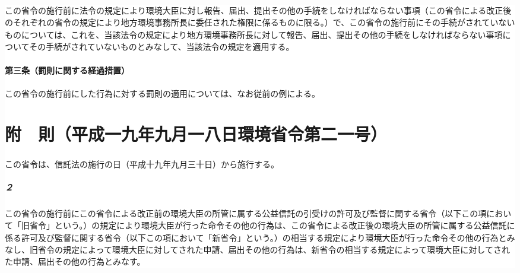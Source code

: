 この省令の施行前に法令の規定により環境大臣に対し報告、届出、提出その他の手続をしなければならない事項（この省令による改正後のそれぞれの省令の規定により地方環境事務所長に委任された権限に係るものに限る。）で、この省令の施行前にその手続がされていないものについては、これを、当該法令の規定により地方環境事務所長に対して報告、届出、提出その他の手続をしなければならない事項についてその手続がされていないものとみなして、当該法令の規定を適用する。
#### 第三条（罰則に関する経過措置）
この省令の施行前にした行為に対する罰則の適用については、なお従前の例による。
# 附　則（平成一九年九月一八日環境省令第二一号）
この省令は、信託法の施行の日（平成十九年九月三十日）から施行する。
##### ２
この省令の施行前にこの省令による改正前の環境大臣の所管に属する公益信託の引受けの許可及び監督に関する省令（以下この項において「旧省令」という。）の規定により環境大臣が行った命令その他の行為は、この省令による改正後の環境大臣の所管に属する公益信託に係る許可及び監督に関する省令（以下この項において「新省令」という。）の相当する規定により環境大臣が行った命令その他の行為とみなし、旧省令の規定によって環境大臣に対してされた申請、届出その他の行為は、新省令の相当する規定によって環境大臣に対してされた申請、届出その他の行為とみなす。

